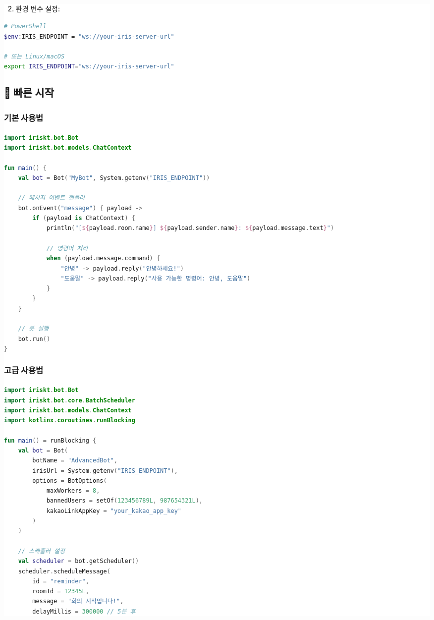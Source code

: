 2. 환경 변수 설정:
```bash
# PowerShell
$env:IRIS_ENDPOINT = "ws://your-iris-server-url"

# 또는 Linux/macOS
export IRIS_ENDPOINT="ws://your-iris-server-url"
```

## 🚀 빠른 시작

### 기본 사용법

```kotlin
import iriskt.bot.Bot
import iriskt.bot.models.ChatContext

fun main() {
    val bot = Bot("MyBot", System.getenv("IRIS_ENDPOINT"))

    // 메시지 이벤트 핸들러
    bot.onEvent("message") { payload ->
        if (payload is ChatContext) {
            println("[${payload.room.name}] ${payload.sender.name}: ${payload.message.text}")

            // 명령어 처리
            when (payload.message.command) {
                "안녕" -> payload.reply("안녕하세요!")
                "도움말" -> payload.reply("사용 가능한 명령어: 안녕, 도움말")
            }
        }
    }

    // 봇 실행
    bot.run()
}
```

### 고급 사용법

```kotlin
import iriskt.bot.Bot
import iriskt.bot.core.BatchScheduler
import iriskt.bot.models.ChatContext
import kotlinx.coroutines.runBlocking

fun main() = runBlocking {
    val bot = Bot(
        botName = "AdvancedBot",
        irisUrl = System.getenv("IRIS_ENDPOINT"),
        options = BotOptions(
            maxWorkers = 8,
            bannedUsers = setOf(123456789L, 987654321L),
            kakaoLinkAppKey = "your_kakao_app_key"
        )
    )

    // 스케줄러 설정
    val scheduler = bot.getScheduler()
    scheduler.scheduleMessage(
        id = "reminder",
        roomId = 12345L,
        message = "회의 시작입니다!",
        delayMillis = 300000 // 5분 후
```